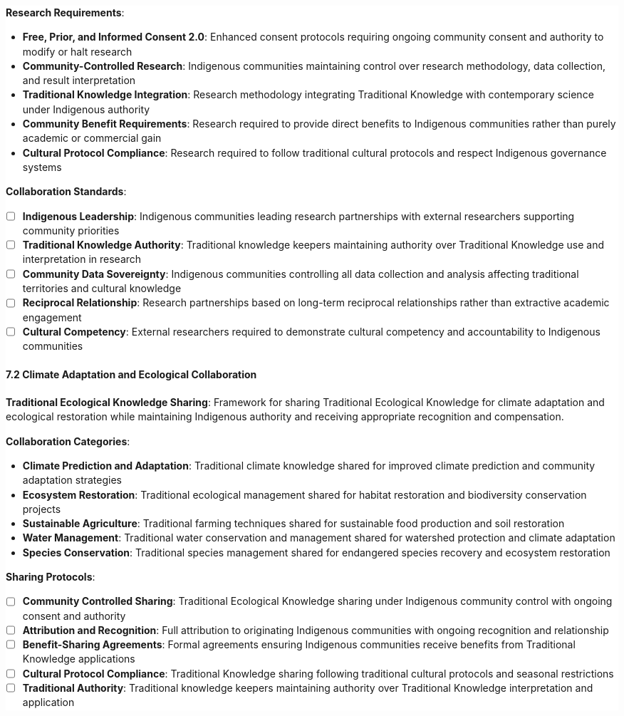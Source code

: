 **Research Requirements**:
- **Free, Prior, and Informed Consent 2.0**: Enhanced consent protocols requiring ongoing community consent and authority to modify or halt research
- **Community-Controlled Research**: Indigenous communities maintaining control over research methodology, data collection, and result interpretation
- **Traditional Knowledge Integration**: Research methodology integrating Traditional Knowledge with contemporary science under Indigenous authority
- **Community Benefit Requirements**: Research required to provide direct benefits to Indigenous communities rather than purely academic or commercial gain
- **Cultural Protocol Compliance**: Research required to follow traditional cultural protocols and respect Indigenous governance systems

**Collaboration Standards**:
- [ ] **Indigenous Leadership**: Indigenous communities leading research partnerships with external researchers supporting community priorities
- [ ] **Traditional Knowledge Authority**: Traditional knowledge keepers maintaining authority over Traditional Knowledge use and interpretation in research
- [ ] **Community Data Sovereignty**: Indigenous communities controlling all data collection and analysis affecting traditional territories and cultural knowledge
- [ ] **Reciprocal Relationship**: Research partnerships based on long-term reciprocal relationships rather than extractive academic engagement
- [ ] **Cultural Competency**: External researchers required to demonstrate cultural competency and accountability to Indigenous communities

#### 7.2 Climate Adaptation and Ecological Collaboration

**Traditional Ecological Knowledge Sharing**:
Framework for sharing Traditional Ecological Knowledge for climate adaptation and ecological restoration while maintaining Indigenous authority and receiving appropriate recognition and compensation.

**Collaboration Categories**:
- **Climate Prediction and Adaptation**: Traditional climate knowledge shared for improved climate prediction and community adaptation strategies
- **Ecosystem Restoration**: Traditional ecological management shared for habitat restoration and biodiversity conservation projects
- **Sustainable Agriculture**: Traditional farming techniques shared for sustainable food production and soil restoration
- **Water Management**: Traditional water conservation and management shared for watershed protection and climate adaptation
- **Species Conservation**: Traditional species management shared for endangered species recovery and ecosystem restoration

**Sharing Protocols**:
- [ ] **Community Controlled Sharing**: Traditional Ecological Knowledge sharing under Indigenous community control with ongoing consent and authority
- [ ] **Attribution and Recognition**: Full attribution to originating Indigenous communities with ongoing recognition and relationship
- [ ] **Benefit-Sharing Agreements**: Formal agreements ensuring Indigenous communities receive benefits from Traditional Knowledge applications
- [ ] **Cultural Protocol Compliance**: Traditional Knowledge sharing following traditional cultural protocols and seasonal restrictions
- [ ] **Traditional Authority**: Traditional knowledge keepers maintaining authority over Traditional Knowledge interpretation and application
